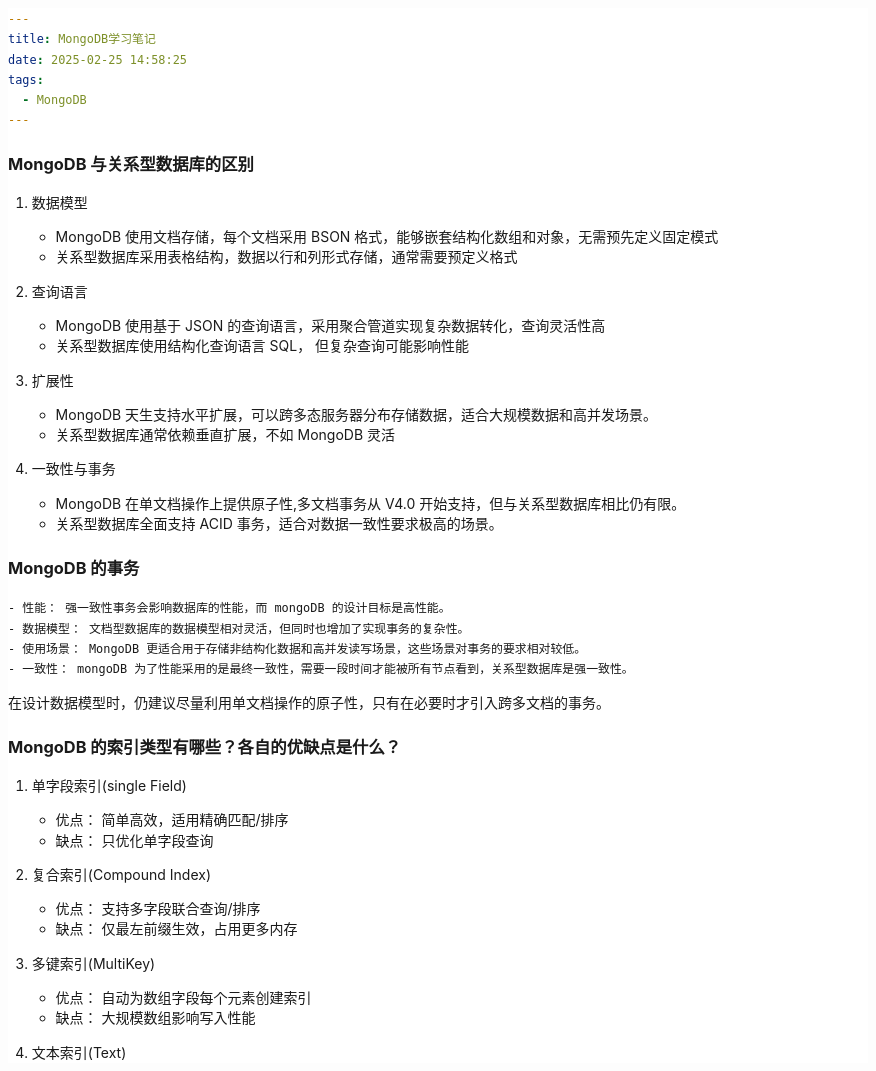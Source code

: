 ```yaml
---
title: MongoDB学习笔记
date: 2025-02-25 14:58:25
tags:
  - MongoDB
---
```


### MongoDB 与关系型数据库的区别

1. 数据模型

   - MongoDB 使用文档存储，每个文档采用 BSON 格式，能够嵌套结构化数组和对象，无需预先定义固定模式
   - 关系型数据库采用表格结构，数据以行和列形式存储，通常需要预定义格式

2. 查询语言

   - MongoDB 使用基于 JSON 的查询语言，采用聚合管道实现复杂数据转化，查询灵活性高
   - 关系型数据库使用结构化查询语言 SQL， 但复杂查询可能影响性能

3. 扩展性

   - MongoDB 天生支持水平扩展，可以跨多态服务器分布存储数据，适合大规模数据和高并发场景。
   - 关系型数据库通常依赖垂直扩展，不如 MongoDB 灵活

4. 一致性与事务

   - MongoDB 在单文档操作上提供原子性,多文档事务从 V4.0 开始支持，但与关系型数据库相比仍有限。
   - 关系型数据库全面支持 ACID 事务，适合对数据一致性要求极高的场景。

### MongoDB 的事务

    - 性能： 强一致性事务会影响数据库的性能，而 mongoDB 的设计目标是高性能。
    - 数据模型： 文档型数据库的数据模型相对灵活，但同时也增加了实现事务的复杂性。
    - 使用场景： MongoDB 更适合用于存储非结构化数据和高并发读写场景，这些场景对事务的要求相对较低。
    - 一致性： mongoDB 为了性能采用的是最终一致性，需要一段时间才能被所有节点看到，关系型数据库是强一致性。

在设计数据模型时，仍建议尽量利用单文档操作的原子性，只有在必要时才引入跨多文档的事务。

### MongoDB 的索引类型有哪些？各自的优缺点是什么？

1. 单字段索引(single Field)

   - 优点： 简单高效，适用精确匹配/排序
   - 缺点： 只优化单字段查询

2. 复合索引(Compound Index)

   - 优点： 支持多字段联合查询/排序
   - 缺点： 仅最左前缀生效，占用更多内存

3. 多键索引(MultiKey)

   - 优点： 自动为数组字段每个元素创建索引
   - 缺点： 大规模数组影响写入性能

4. 文本索引(Text)
